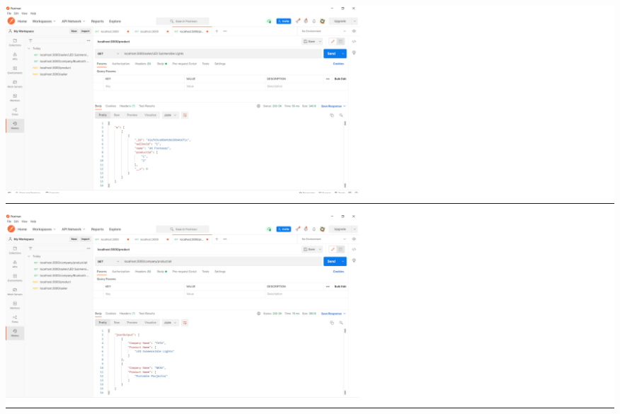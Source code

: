 <img align="center" src="./postman/5.png" width="500px" />
<hr />
<img align="center" src="./postman/6.png" width="500px" />
<hr />